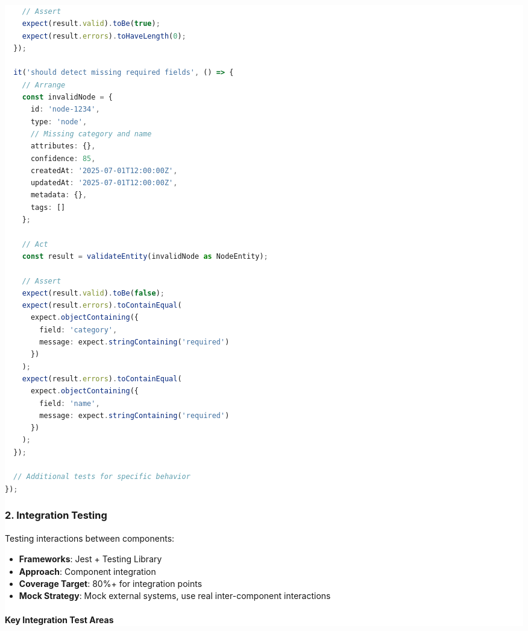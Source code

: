 ```typescript
    // Assert
    expect(result.valid).toBe(true);
    expect(result.errors).toHaveLength(0);
  });
  
  it('should detect missing required fields', () => {
    // Arrange
    const invalidNode = {
      id: 'node-1234',
      type: 'node',
      // Missing category and name
      attributes: {},
      confidence: 85,
      createdAt: '2025-07-01T12:00:00Z',
      updatedAt: '2025-07-01T12:00:00Z',
      metadata: {},
      tags: []
    };
    
    // Act
    const result = validateEntity(invalidNode as NodeEntity);
    
    // Assert
    expect(result.valid).toBe(false);
    expect(result.errors).toContainEqual(
      expect.objectContaining({
        field: 'category',
        message: expect.stringContaining('required')
      })
    );
    expect(result.errors).toContainEqual(
      expect.objectContaining({
        field: 'name',
        message: expect.stringContaining('required')
      })
    );
  });
  
  // Additional tests for specific behavior
});
```

### 2. Integration Testing

Testing interactions between components:

- **Frameworks**: Jest + Testing Library
- **Approach**: Component integration
- **Coverage Target**: 80%+ for integration points
- **Mock Strategy**: Mock external systems, use real inter-component interactions

#### Key Integration Test Areas
